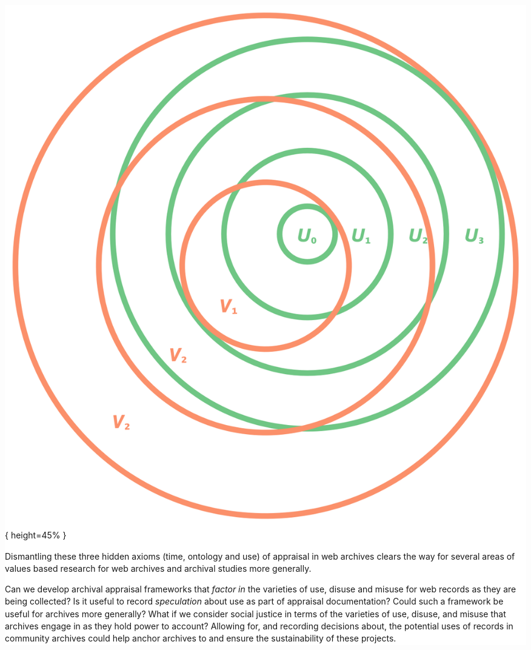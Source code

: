 ![Multiple Concentric Rings of Use](images/use-rings-two.png){ height=45% }

Dismantling these three hidden axioms (time, ontology and use) of appraisal in
web archives clears the way for several areas of values based research for web
archives and archival studies more generally. 

Can we develop archival appraisal frameworks that *factor in* the
varieties of use, disuse and misuse for web records as they are being
collected? Is it useful to record *speculation* about use as part of
appraisal documentation? Could such a framework be useful for archives
more generally? What if we consider social justice in terms of the
varieties of use, disuse, and misuse that archives engage in as they hold
power to account? Allowing for, and recording decisions about, the
potential uses of records in community archives could help anchor
archives to and ensure the sustainability of these projects.
